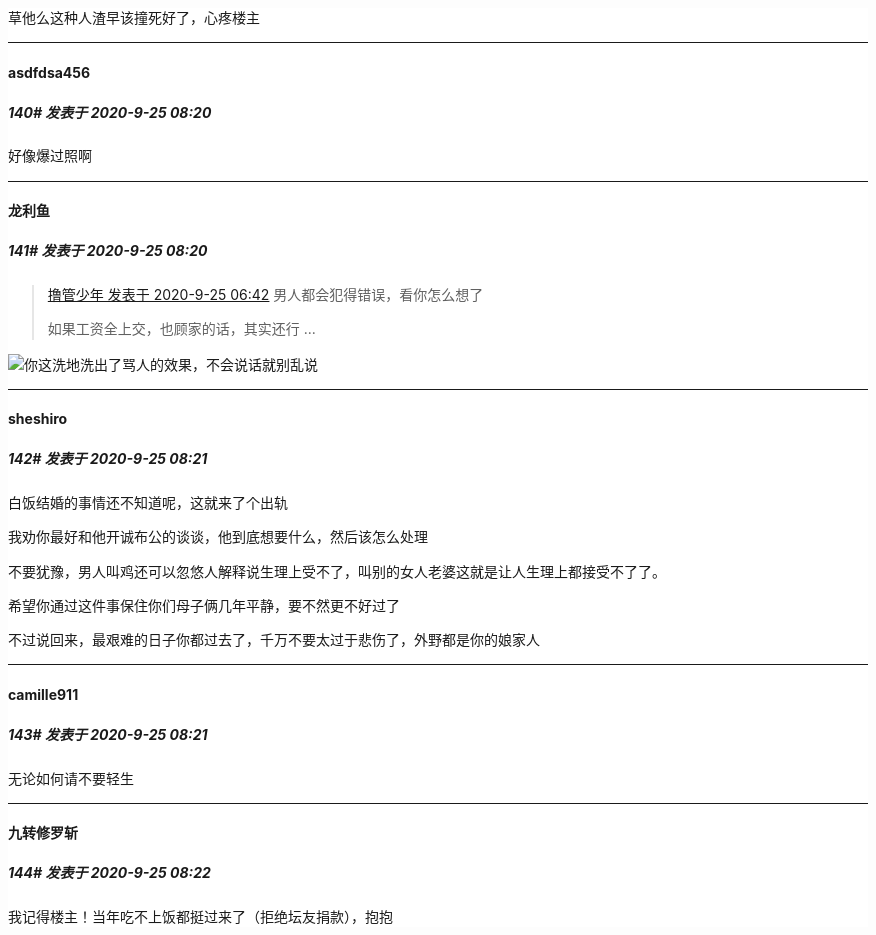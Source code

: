 草他么这种人渣早该撞死好了，心疼楼主


-----

####  asdfdsa456  
##### 140#       发表于 2020-9-25 08:20


好像爆过照啊


-----

####  龙利鱼  
##### 141#       发表于 2020-9-25 08:20


<blockquote><a href="httphttps://bbs.saraba1st.com/2b/forum.php?mod=redirect&amp;goto=findpost&amp;pid=48845279&amp;ptid=1961746" target="_blank">撸管少年 发表于 2020-9-25 06:42</a>
男人都会犯得错误，看你怎么想了

如果工资全上交，也顾家的话，其实还行 ...</blockquote>
<img src="https://static.saraba1st.com/image/smiley/face2017/049.png" referrerpolicy="no-referrer">你这洗地洗出了骂人的效果，不会说话就别乱说


-----

####  sheshiro  
##### 142#       发表于 2020-9-25 08:21


白饭结婚的事情还不知道呢，这就来了个出轨

我劝你最好和他开诚布公的谈谈，他到底想要什么，然后该怎么处理

不要犹豫，男人叫鸡还可以忽悠人解释说生理上受不了，叫别的女人老婆这就是让人生理上都接受不了了。

希望你通过这件事保住你们母子俩几年平静，要不然更不好过了

不过说回来，最艰难的日子你都过去了，千万不要太过于悲伤了，外野都是你的娘家人


-----

####  camille911  
##### 143#       发表于 2020-9-25 08:21


无论如何请不要轻生


-----

####  九转修罗斩  
##### 144#       发表于 2020-9-25 08:22


我记得楼主！当年吃不上饭都挺过来了（拒绝坛友捐款），抱抱
